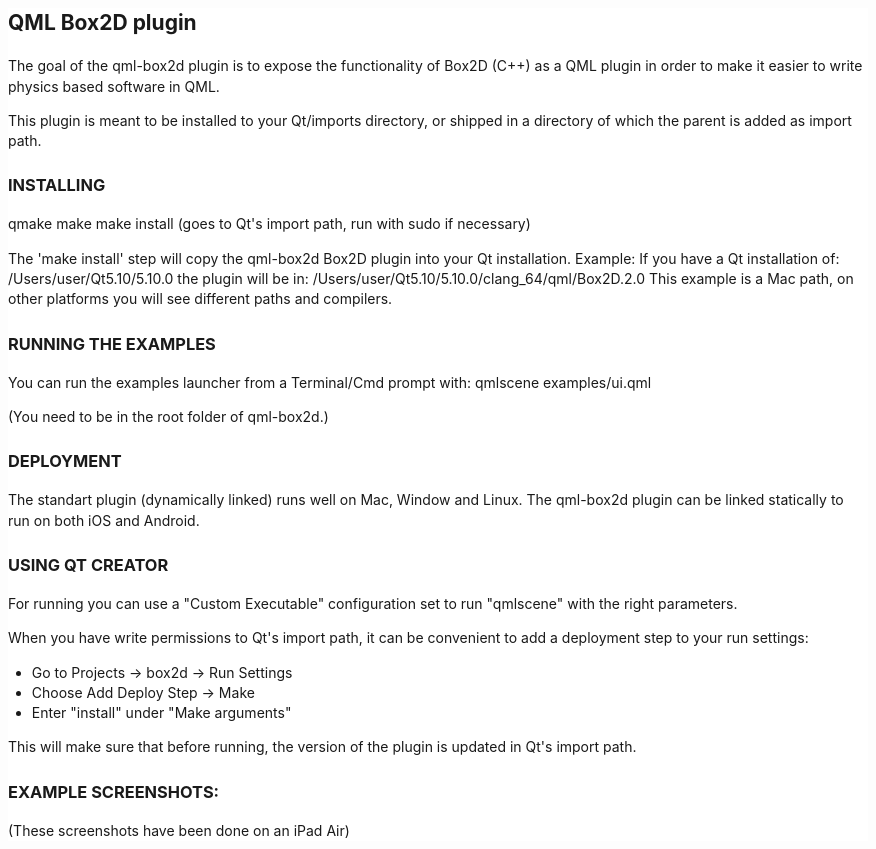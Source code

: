 ## QML Box2D plugin

The goal of the qml-box2d plugin is to expose the functionality of Box2D (C++) as a QML plugin in order
to make it easier to write physics based software in QML.

This plugin is meant to be installed to your Qt/imports directory, or shipped
in a directory of which the parent is added as import path.

### INSTALLING


 qmake
 make
 make install  (goes to Qt's import path, run with sudo if necessary)

 The 'make install' step will copy the qml-box2d Box2D plugin into your Qt installation.
 Example:
 If you have a Qt installation of:
 /Users/user/Qt5.10/5.10.0
 the plugin will be in:
 /Users/user/Qt5.10/5.10.0/clang_64/qml/Box2D.2.0
 This example is a Mac path, on other platforms you will see different paths and compilers.


### RUNNING THE EXAMPLES

 You can run the examples launcher from a Terminal/Cmd prompt with:
 qmlscene examples/ui.qml

 (You need to be in the root folder of qml-box2d.)


### DEPLOYMENT

The standart plugin (dynamically linked) runs well on Mac, Window and Linux.
The qml-box2d plugin can be linked statically to run on both iOS and Android.


### USING QT CREATOR

For running you can use a "Custom Executable" configuration set to run
"qmlscene" with the right parameters.

When you have write permissions to Qt's import path, it can be convenient to
add a deployment step to your run settings:

 * Go to Projects -> box2d -> Run Settings
 * Choose Add Deploy Step -> Make
 * Enter "install" under "Make arguments"

This will make sure that before running, the version of the plugin is updated
in Qt's import path.


### EXAMPLE SCREENSHOTS:
(These screenshots have been done on an iPad Air)
